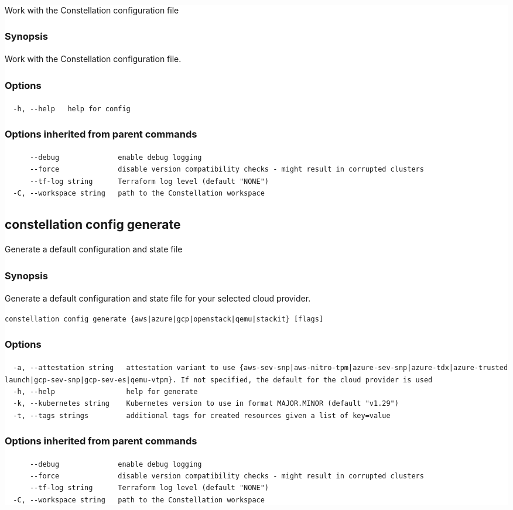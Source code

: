 Work with the Constellation configuration file

### Synopsis

Work with the Constellation configuration file.

### Options

```
  -h, --help   help for config
```

### Options inherited from parent commands

```
      --debug              enable debug logging
      --force              disable version compatibility checks - might result in corrupted clusters
      --tf-log string      Terraform log level (default "NONE")
  -C, --workspace string   path to the Constellation workspace
```

## constellation config generate

Generate a default configuration and state file

### Synopsis

Generate a default configuration and state file for your selected cloud provider.

```
constellation config generate {aws|azure|gcp|openstack|qemu|stackit} [flags]
```

### Options

```
  -a, --attestation string   attestation variant to use {aws-sev-snp|aws-nitro-tpm|azure-sev-snp|azure-tdx|azure-trustedlaunch|gcp-sev-snp|gcp-sev-es|qemu-vtpm}. If not specified, the default for the cloud provider is used
  -h, --help                 help for generate
  -k, --kubernetes string    Kubernetes version to use in format MAJOR.MINOR (default "v1.29")
  -t, --tags strings         additional tags for created resources given a list of key=value
```

### Options inherited from parent commands

```
      --debug              enable debug logging
      --force              disable version compatibility checks - might result in corrupted clusters
      --tf-log string      Terraform log level (default "NONE")
  -C, --workspace string   path to the Constellation workspace
```
